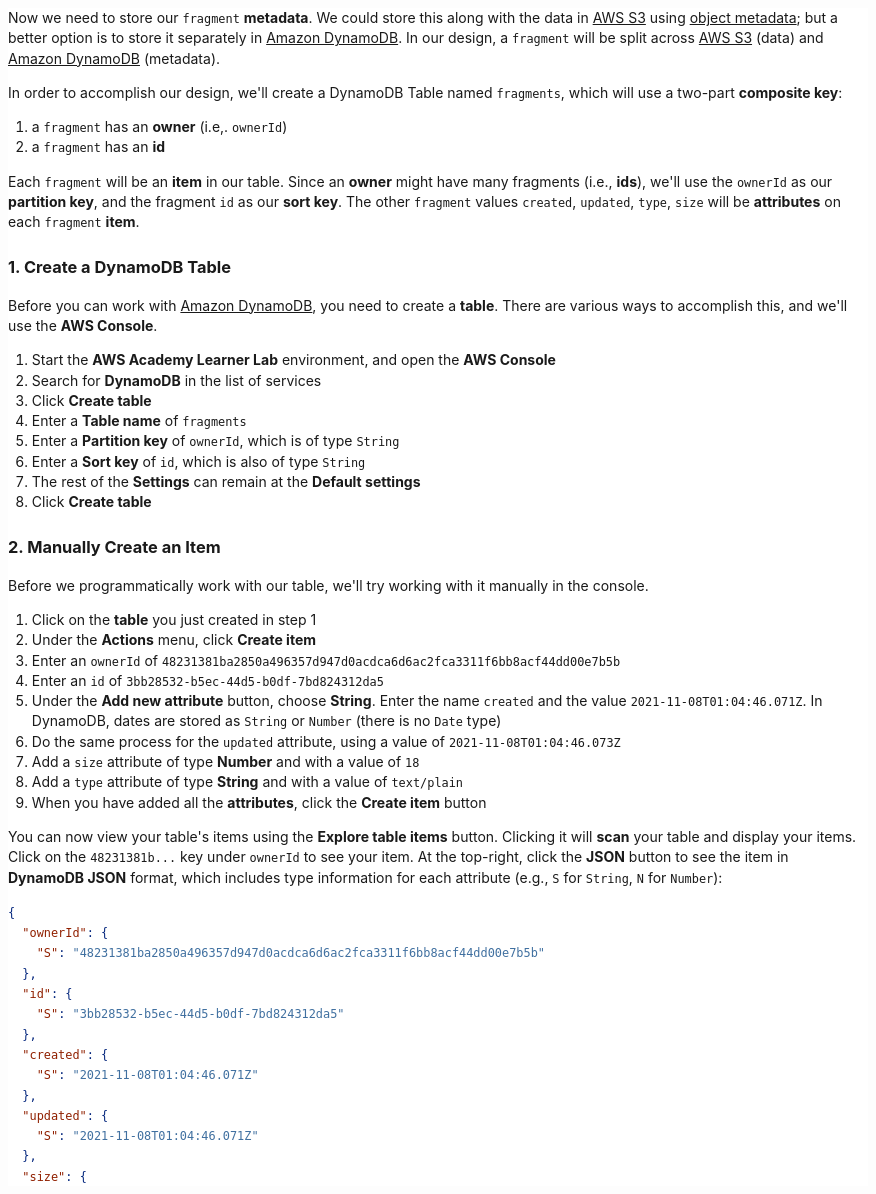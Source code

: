 Now we need to store our `fragment` **metadata**. We could store this along with the data in [AWS S3](https://aws.amazon.com/s3/) using [object metadata](https://docs.aws.amazon.com/AmazonS3/latest/userguide/UsingMetadata.html); but a better option is to store it separately in [Amazon DynamoDB](https://aws.amazon.com/dynamodb/). In our design, a `fragment` will be split across [AWS S3](https://aws.amazon.com/s3/) (data) and [Amazon DynamoDB](https://aws.amazon.com/dynamodb/) (metadata).

In order to accomplish our design, we'll create a DynamoDB Table named `fragments`, which will use a two-part **composite key**:

1. a `fragment` has an **owner** (i.e,. `ownerId`)
2. a `fragment` has an **id**

Each `fragment` will be an **item** in our table. Since an **owner** might have many fragments (i.e., **ids**), we'll use the `ownerId` as our **partition key**, and the fragment `id` as our **sort key**. The other `fragment` values `created`, `updated`, `type`, `size` will be **attributes** on each `fragment` **item**.

### 1. Create a DynamoDB Table

Before you can work with [Amazon DynamoDB](https://aws.amazon.com/dynamodb/), you need to create a **table**. There are various ways to accomplish this, and we'll use the **AWS Console**.

1. Start the **AWS Academy Learner Lab** environment, and open the **AWS Console**
2. Search for **DynamoDB** in the list of services
3. Click **Create table**
4. Enter a **Table name** of `fragments`
5. Enter a **Partition key** of `ownerId`, which is of type `String`
6. Enter a **Sort key** of `id`, which is also of type `String`
7. The rest of the **Settings** can remain at the **Default settings**
8. Click **Create table**

### 2. Manually Create an Item

Before we programmatically work with our table, we'll try working with it manually in the console.

1. Click on the **table** you just created in step 1
2. Under the **Actions** menu, click **Create item**
3. Enter an `ownerId` of `48231381ba2850a496357d947d0acdca6d6ac2fca3311f6bb8acf44dd00e7b5b`
4. Enter an `id` of `3bb28532-b5ec-44d5-b0df-7bd824312da5`
5. Under the **Add new attribute** button, choose **String**. Enter the name `created` and the value `2021-11-08T01:04:46.071Z`. In DynamoDB, dates are stored as `String` or `Number` (there is no `Date` type)
6. Do the same process for the `updated` attribute, using a value of `2021-11-08T01:04:46.073Z`
7. Add a `size` attribute of type **Number** and with a value of `18`
8. Add a `type` attribute of type **String** and with a value of `text/plain`
9. When you have added all the **attributes**, click the **Create item** button

You can now view your table's items using the **Explore table items** button. Clicking it will **scan** your table and display your items. Click on the `48231381b...` key under `ownerId` to see your item. At the top-right, click the **JSON** button to see the item in **DynamoDB JSON** format, which includes type information for each attribute (e.g., `S` for `String`, `N` for `Number`):

```json
{
  "ownerId": {
    "S": "48231381ba2850a496357d947d0acdca6d6ac2fca3311f6bb8acf44dd00e7b5b"
  },
  "id": {
    "S": "3bb28532-b5ec-44d5-b0df-7bd824312da5"
  },
  "created": {
    "S": "2021-11-08T01:04:46.071Z"
  },
  "updated": {
    "S": "2021-11-08T01:04:46.071Z"
  },
  "size": {
```